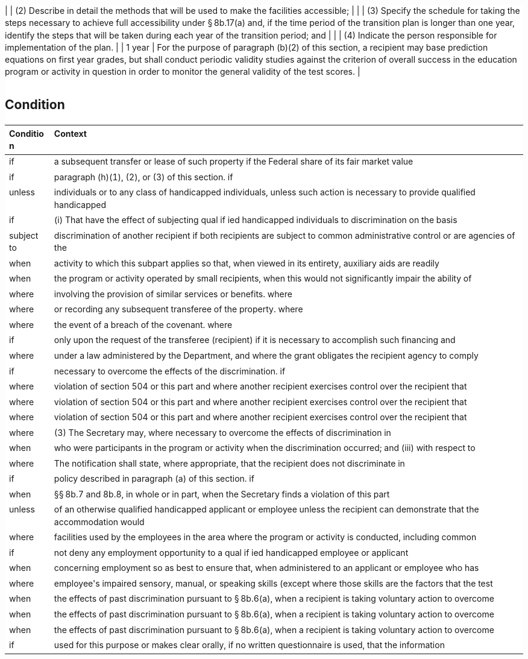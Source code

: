 |            |             (2) Describe in detail the methods that will be used to make the facilities accessible;                                                                                                                                                                                                                     |
|            |             (3) Specify the schedule for taking the steps necessary to achieve full accessibility under &#167;&#8201;8b.17(a) and, if the time period of the transition plan is longer than one year, identify the steps that will be taken during each year of the transition period; and                              |
|            |             (4) Indicate the person responsible for implementation of the plan.                                                                                                                                                                                                                                         |
| 1 year     | For the purpose of paragraph (b)(2) of this section, a recipient may base prediction equations on first year grades, but shall conduct periodic validity studies against the criterion of overall success in the education program or activity in question in order to monitor the general validity of the test scores. |


## Condition

| Condition   | Context                                                                                                                       |
|:------------|:------------------------------------------------------------------------------------------------------------------------------|
| if          | a subsequent transfer or lease of such property if the Federal share of its fair market value                                 |
| if          | paragraph (h)(1), (2), or (3) of this section. if                                                                             |
| unless      | individuals or to any class of handicapped individuals, unless such action is necessary to provide qualified handicapped      |
| if          | (i) That have the effect of subjecting qual if ied handicapped individuals to discrimination on the basis                     |
| subject to  | discrimination of another recipient if both recipients are subject to common administrative control or are agencies of the    |
| when        | activity to which this subpart applies so that, when viewed in its entirety, auxiliary aids are readily                       |
| when        | the program or activity operated by small recipients, when this would not significantly impair the ability of                 |
| where       | involving the provision of similar services or benefits. where                                                                |
| where       | or recording any subsequent transferee of the property. where                                                                 |
| where       | the event of a breach of the covenant. where                                                                                  |
| if          | only upon the request of the transferee (recipient) if it is necessary to accomplish such financing and                       |
| where       | under a law administered by the Department, and where the grant obligates the recipient agency to comply                      |
| if          | necessary to overcome the effects of the discrimination. if                                                                   |
| where       | violation of section 504 or this part and where another recipient exercises control over the recipient that                   |
| where       | violation of section 504 or this part and where another recipient exercises control over the recipient that                   |
| where       | violation of section 504 or this part and where another recipient exercises control over the recipient that                   |
| where       | (3) The Secretary may,  where necessary to overcome the effects of discrimination in                                          |
| when        | who were participants in the program or activity when the discrimination occurred; and (iii) with respect to                  |
| where       | The notification shall state,  where appropriate, that the recipient does not discriminate in                                 |
| if          | policy described in paragraph (a) of this section. if                                                                         |
| when        | &#167;&#167;&#8201;8b.7 and 8b.8, in whole or in part, when the Secretary finds a violation of this part                      |
| unless      | of an otherwise qualified handicapped applicant or employee unless the recipient can demonstrate that the accommodation would |
| where       | facilities used by the employees in the area where the program or activity is conducted, including common                     |
| if          | not deny any employment opportunity to a qual if ied handicapped employee or applicant                                        |
| when        | concerning employment so as best to ensure that, when administered to an applicant or employee who has                        |
| where       | employee's impaired sensory, manual, or speaking skills (except where those skills are the factors that the test              |
| when        | the effects of past discrimination pursuant to &#167;&#8201;8b.6(a), when a recipient is taking voluntary action to overcome  |
| when        | the effects of past discrimination pursuant to &#167;&#8201;8b.6(a), when a recipient is taking voluntary action to overcome  |
| when        | the effects of past discrimination pursuant to &#167;&#8201;8b.6(a), when a recipient is taking voluntary action to overcome  |
| if          | used for this purpose or makes clear orally, if no written questionnaire is used, that the information                        |